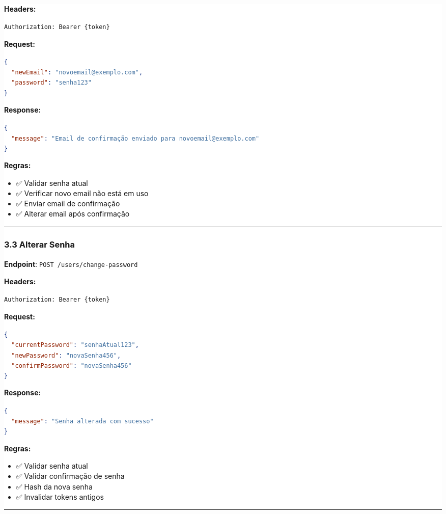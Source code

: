 **Headers:**
```
Authorization: Bearer {token}
```

**Request:**
```json
{
  "newEmail": "novoemail@exemplo.com",
  "password": "senha123"
}
```

**Response:**
```json
{
  "message": "Email de confirmação enviado para novoemail@exemplo.com"
}
```

**Regras:**
- ✅ Validar senha atual
- ✅ Verificar novo email não está em uso
- ✅ Enviar email de confirmação
- ✅ Alterar email após confirmação

---

### 3.3 Alterar Senha
**Endpoint**: `POST /users/change-password`

**Headers:**
```
Authorization: Bearer {token}
```

**Request:**
```json
{
  "currentPassword": "senhaAtual123",
  "newPassword": "novaSenha456",
  "confirmPassword": "novaSenha456"
}
```

**Response:**
```json
{
  "message": "Senha alterada com sucesso"
}
```

**Regras:**
- ✅ Validar senha atual
- ✅ Validar confirmação de senha
- ✅ Hash da nova senha
- ✅ Invalidar tokens antigos

---